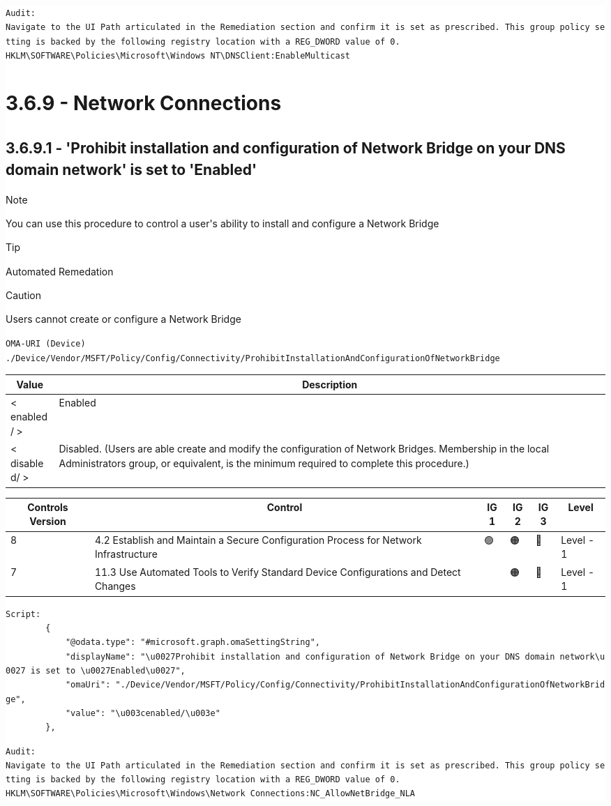 ```
Audit:
Navigate to the UI Path articulated in the Remediation section and confirm it is set as prescribed. This group policy setting is backed by the following registry location with a REG_DWORD value of 0.
HKLM\SOFTWARE\Policies\Microsoft\Windows NT\DNSClient:EnableMulticast
```
# 3.6.9 - Network Connections

## 3.6.9.1 - 'Prohibit installation and configuration of Network Bridge on your DNS domain network' is set to 'Enabled'

>[!NOTE]
>You can use this procedure to control a user's ability to install and configure a Network Bridge

>[!TIP]
>Automated Remedation

>[!CAUTION]
>Users cannot create or configure a Network Bridge

```
OMA-URI (Device)
./Device/Vendor/MSFT/Policy/Config/Connectivity/ProhibitInstallationAndConfigurationOfNetworkBridge
```

|Value|Description|
|---|---|
| < enabled/ > |Enabled|
| < disabled/ > |Disabled. (Users are able create and modify the configuration of Network Bridges. Membership in the local Administrators group, or equivalent, is the minimum required to complete this procedure.)|

|Controls Version|Control|IG1|IG2|IG3|Level|
|---|---|---|---|---|---|
|8|4.2 Establish and Maintain a Secure Configuration Process for Network Infrastructure|:green_circle:|:orange_circle:|:large_blue_circle:|Level - 1|
|7|11.3 Use Automated Tools to Verify Standard Device Configurations and Detect Changes||:orange_circle:|:large_blue_circle:|Level - 1|


```
Script:
        {
            "@odata.type": "#microsoft.graph.omaSettingString",
            "displayName": "\u0027Prohibit installation and configuration of Network Bridge on your DNS domain network\u0027 is set to \u0027Enabled\u0027",
            "omaUri": "./Device/Vendor/MSFT/Policy/Config/Connectivity/ProhibitInstallationAndConfigurationOfNetworkBridge",
            "value": "\u003cenabled/\u003e"
        },
```

```
Audit: 
Navigate to the UI Path articulated in the Remediation section and confirm it is set as prescribed. This group policy setting is backed by the following registry location with a REG_DWORD value of 0.
HKLM\SOFTWARE\Policies\Microsoft\Windows\Network Connections:NC_AllowNetBridge_NLA
```
